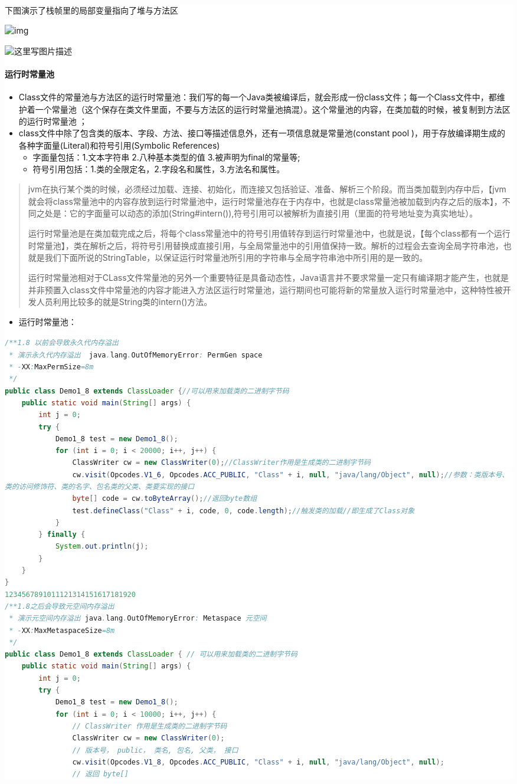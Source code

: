 下图演示了栈帧里的局部变量指向了堆与方法区

![img](img/aHR0cHM6Ly9mZXJtaGFuLm9zcy1jbi1xaW5nZGFvLmFsaXl1bmNzLmNvbS9pbWcvMjAyMDA0MDMxODA4MzIucG5n)

![这里写图片描述](img/20180704121146905)

#### 运行时常量池

- Class文件的常量池与方法区的运行时常量池：我们写的每一个Java类被编译后，就会形成一份class文件；每一个Class文件中，都维护着一个常量池（这个保存在类文件里面，不要与方法区的运行时常量池搞混）。这个常量池的内容，在类加载的时候，被复制到方法区的运行时常量池 ；
- class文件中除了包含类的版本、字段、方法、接口等描述信息外，还有一项信息就是常量池(constant pool )，用于存放编译期生成的各种字面量(Literal)和符号引用(Symbolic References)
  - 字面量包括：1.文本字符串 2.八种基本类型的值 3.被声明为final的常量等;
  - 符号引用包括：1.类的全限定名，2.字段名和属性，3.方法名和属性。

> jvm在执行某个类的时候，必须经过加载、连接、初始化，而连接又包括验证、准备、解析三个阶段。而当类加载到内存中后，【jvm就会将class常量池中的内容存放到运行时常量池中，运行时常量池存在于内存中，也就是class常量池被加载到内存之后的版本】，不同之处是：它的字面量可以动态的添加(String#intern()),符号引用可以被解析为直接引用（里面的符号地址变为真实地址）。
>
> 运行时常量池是在类加载完成之后，将每个class常量池中的符号引用值转存到运行时常量池中，也就是说，【每个class都有一个运行时常量池】，类在解析之后，将符号引用替换成直接引用，与全局常量池中的引用值保持一致。解析的过程会去查询全局字符串池，也就是我们下面所说的StringTable，以保证运行时常量池所引用的字符串与全局字符串池中所引用的是一致的。
>
> 运行时常量池相对于CLass文件常量池的另外一个重要特征是具备动态性，Java语言并不要求常量一定只有编译期才能产生，也就是并非预置入class文件中常量池的内容才能进入方法区运行时常量池，运行期间也可能将新的常量放入运行时常量池中，这种特性被开发人员利用比较多的就是String类的intern()方法。

- 运行时常量池：

```JAVA
/**1.8 以前会导致永久代内存溢出
 * 演示永久代内存溢出  java.lang.OutOfMemoryError: PermGen space
 * -XX:MaxPermSize=8m
 */
public class Demo1_8 extends ClassLoader {//可以用来加载类的二进制字节码
    public static void main(String[] args) {
        int j = 0;
        try {
            Demo1_8 test = new Demo1_8();
            for (int i = 0; i < 20000; i++, j++) {
                ClassWriter cw = new ClassWriter(0);//ClassWriter作用是生成类的二进制字节码
                cw.visit(Opcodes.V1_6, Opcodes.ACC_PUBLIC, "Class" + i, null, "java/lang/Object", null);//参数：类版本号、类的访问修饰符、类的名字、包名类的父类、类要实现的接口
                byte[] code = cw.toByteArray();//返回byte数组
                test.defineClass("Class" + i, code, 0, code.length);//触发类的加载//即生成了Class对象
            }
        } finally {
            System.out.println(j);
        }
    }
}
1234567891011121314151617181920
/**1.8之后会导致元空间内存溢出
 * 演示元空间内存溢出 java.lang.OutOfMemoryError: Metaspace 元空间
 * -XX:MaxMetaspaceSize=8m
 */
public class Demo1_8 extends ClassLoader { // 可以用来加载类的二进制字节码
    public static void main(String[] args) {
        int j = 0;
        try {
            Demo1_8 test = new Demo1_8();
            for (int i = 0; i < 10000; i++, j++) {
                // ClassWriter 作用是生成类的二进制字节码
                ClassWriter cw = new ClassWriter(0);
                // 版本号， public， 类名, 包名, 父类， 接口
                cw.visit(Opcodes.V1_8, Opcodes.ACC_PUBLIC, "Class" + i, null, "java/lang/Object", null);
                // 返回 byte[]
```